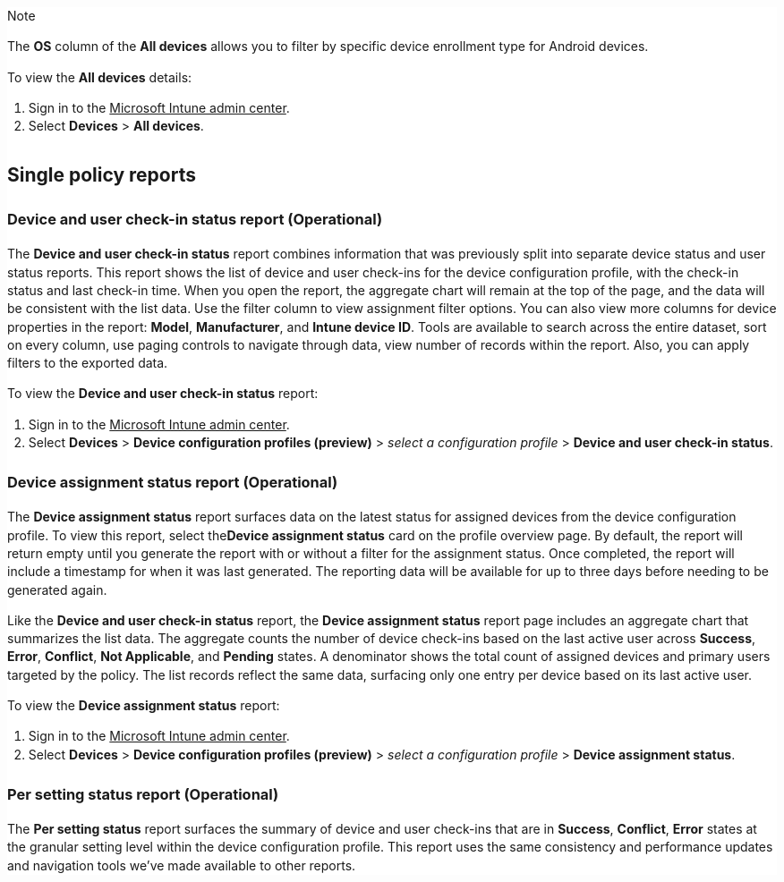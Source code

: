 > [!NOTE]
> The **OS** column of the **All devices** allows you to filter by specific device enrollment type for Android devices.

To view the **All devices** details:

1. Sign in to the [Microsoft Intune admin center](https://go.microsoft.com/fwlink/?linkid=2109431).
2. Select **Devices** > **All devices**.

## Single policy reports

### Device and user check-in status report (Operational)

The **Device and user check-in status** report combines information that was previously split into separate device status and user status reports. This report shows the list of device and user check-ins for the device configuration profile, with the check-in status and last check-in time. When you open the report, the aggregate chart will remain at the top of the page, and the data will be consistent with the list data. Use the filter column to view assignment filter options. You can also view more columns for device properties in the report: **Model**, **Manufacturer**, and **Intune device ID**. Tools are available to search across the entire dataset, sort on every column, use paging controls to navigate through data, view number of records within the report. Also, you can apply filters to the exported data.

To view the **Device and user check-in status** report:

1. Sign in to the [Microsoft Intune admin center](https://go.microsoft.com/fwlink/?linkid=2109431).
2. Select **Devices** > **Device configuration profiles (preview)** > *select a configuration profile* > **Device and user check-in status**.

### Device assignment status report (Operational)

The **Device assignment status** report surfaces data on the latest status for assigned devices from the device configuration profile. To view this report, select the**Device assignment status** card on the profile overview page. By default, the report will return empty until you generate the report with or without a filter for the assignment status. Once completed, the report will include a timestamp for when it was last generated. The reporting data will be available for up to three days before needing to be generated again. 

Like the **Device and user check-in status** report, the **Device assignment status** report page includes an aggregate chart that summarizes the list data. The aggregate counts the number of device check-ins based on the last active user across **Success**, **Error**, **Conflict**, **Not Applicable**, and **Pending** states. A denominator shows the total count of assigned devices and primary users targeted by the policy. The list records reflect the same data, surfacing only one entry per device based on its last active user. 

To view the **Device assignment status** report:

1. Sign in to the [Microsoft Intune admin center](https://go.microsoft.com/fwlink/?linkid=2109431).
2. Select **Devices** > **Device configuration profiles (preview)** > *select a configuration profile* > **Device assignment status**.

### Per setting status report (Operational)

The **Per setting status** report surfaces the summary of device and user check-ins that are in **Success**, **Conflict**, **Error** states at the granular setting level within the device configuration profile. This report uses the same consistency and performance updates and navigation tools we’ve made available to other reports. 
